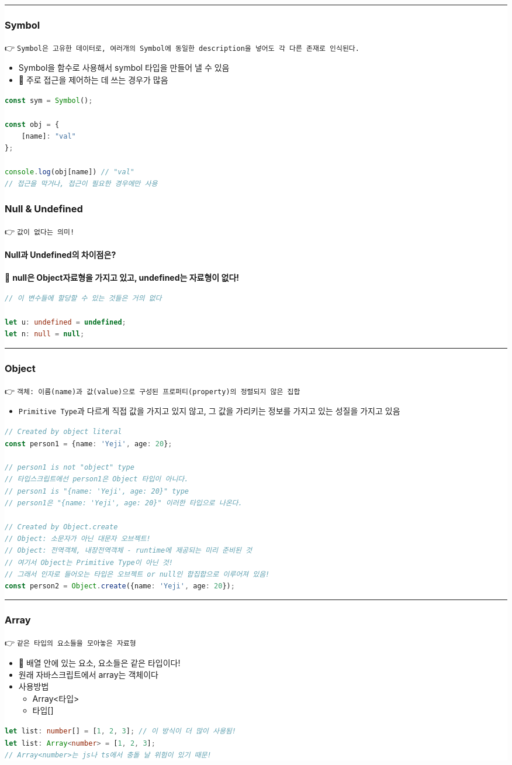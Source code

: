 ```ts
```
---
### Symbol
👉 `Symbol은 고유한 데이터로, 여러개의 Symbol에 동일한 description을 넣어도 각 다른 존재로 인식된다.`
* Symbol을 함수로 사용해서 symbol 타입을 만들어 낼 수 있음
* 📌 주로 접근을 제어하는 데 쓰는 경우가 많음
```ts
const sym = Symbol();

const obj = {
	[name]: "val"
};

console.log(obj[name]) // "val"
// 접근을 막거나, 접근이 필요한 경우에만 사용
```

### Null & Undefined
👉 `값이 없다는 의미!`
#### Null과 Undefined의 차이점은?
📌 **null은 Object자료형을 가지고 있고, undefined는 자료형이 없다!**
```ts
// 이 변수들에 할당할 수 있는 것들은 거의 없다

let u: undefined = undefined;
let n: null = null;
```
---
### Object
👉 `객체: 이름(name)과 값(value)으로 구성된 프로퍼티(property)의 정렬되지 않은 집합`

* `Primitive Type`과 다르게 직접 값을 가지고 있지 않고, 그 값을 가리키는 정보를 가지고 있는 성질을 가지고 있음
```ts
// Created by object literal
const person1 = {name: 'Yeji', age: 20};

// person1 is not "object" type
// 타입스크립트에선 person1은 Object 타입이 아니다.
// person1 is "{name: 'Yeji', age: 20}" type
// person1은 "{name: 'Yeji', age: 20}" 이러한 타입으로 나온다.

// Created by Object.create
// Object: 소문자가 아닌 대문자 오브젝트!
// Object: 전역객체, 내장전역객체 - runtime에 제공되는 미리 준비된 것
// 여기서 Object는 Primitive Type이 아닌 것!
// 그래서 인자로 들어오는 타입은 오브젝트 or null인 합집합으로 이루어져 있음!
const person2 = Object.create({name: 'Yeji', age: 20});
```
--- 
### Array
👉  `같은 타입의 요소들을 모아놓은 자료형`
* 📌 배열 안에 있는 요소, 요소들은 같은 타입이다!
* 원래 자바스크립트에서 array는 객체이다
* 사용방법
    * Array<타입>
    * 타입[]
```ts
let list: number[] = [1, 2, 3]; // 이 방식이 더 많이 사용됨!
let list: Array<number> = [1, 2, 3];
// Array<number>는 js나 ts에서 충돌 날 위험이 있기 때문!

```